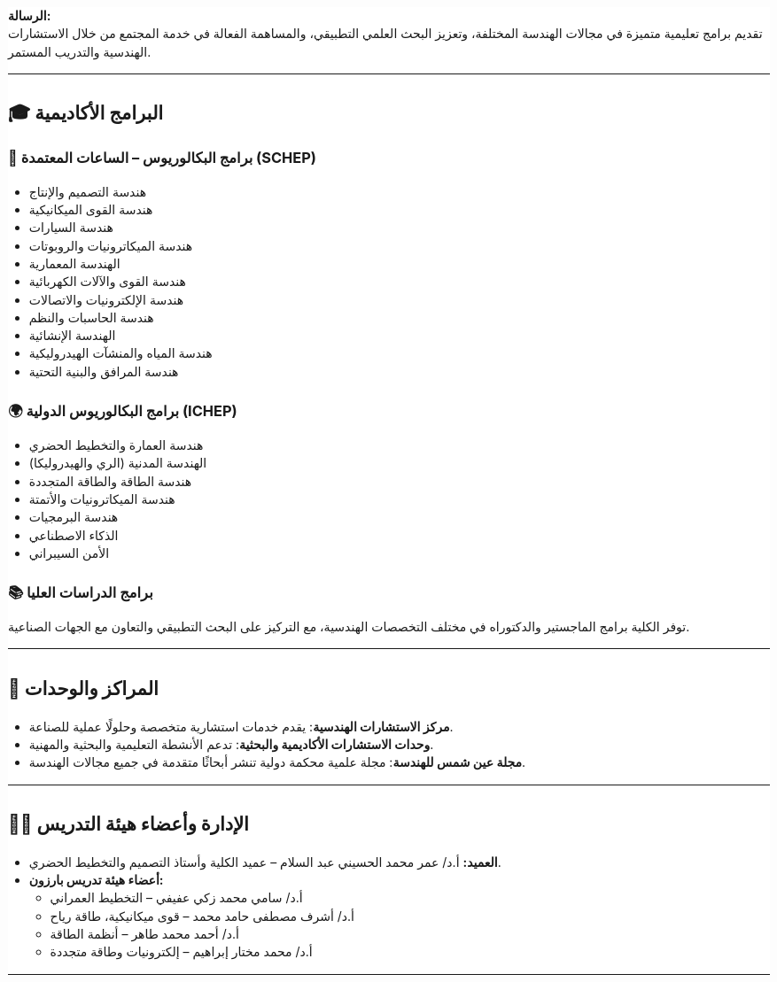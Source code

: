 **الرسالة:**  
تقديم برامج تعليمية متميزة في مجالات الهندسة المختلفة، وتعزيز البحث العلمي التطبيقي، والمساهمة الفعالة في خدمة المجتمع من خلال الاستشارات الهندسية والتدريب المستمر.

---

## 🎓 البرامج الأكاديمية

### 📘 برامج البكالوريوس – الساعات المعتمدة (SCHEP)
- هندسة التصميم والإنتاج  
- هندسة القوى الميكانيكية  
- هندسة السيارات  
- هندسة الميكاترونيات والروبوتات  
- الهندسة المعمارية  
- هندسة القوى والآلات الكهربائية  
- هندسة الإلكترونيات والاتصالات  
- هندسة الحاسبات والنظم  
- الهندسة الإنشائية  
- هندسة المياه والمنشآت الهيدروليكية  
- هندسة المرافق والبنية التحتية

### 🌍 برامج البكالوريوس الدولية (ICHEP)
- هندسة العمارة والتخطيط الحضري  
- الهندسة المدنية (الري والهيدروليكا)  
- هندسة الطاقة والطاقة المتجددة  
- هندسة الميكاترونيات والأتمتة  
- هندسة البرمجيات  
- الذكاء الاصطناعي  
- الأمن السيبراني

### 📚 برامج الدراسات العليا
توفر الكلية برامج الماجستير والدكتوراه في مختلف التخصصات الهندسية، مع التركيز على البحث التطبيقي والتعاون مع الجهات الصناعية.

---

## 🏢 المراكز والوحدات

- **مركز الاستشارات الهندسية**: يقدم خدمات استشارية متخصصة وحلولًا عملية للصناعة.  
- **وحدات الاستشارات الأكاديمية والبحثية**: تدعم الأنشطة التعليمية والبحثية والمهنية.  
- **مجلة عين شمس للهندسة**: مجلة علمية محكمة دولية تنشر أبحاثًا متقدمة في جميع مجالات الهندسة.

---

## 👩‍🏫 الإدارة وأعضاء هيئة التدريس

- **العميد:** أ.د/ عمر محمد الحسيني عبد السلام – عميد الكلية وأستاذ التصميم والتخطيط الحضري.  
- **أعضاء هيئة تدريس بارزون:**  
  - أ.د/ سامي محمد زكي عفيفي – التخطيط العمراني  
  - أ.د/ أشرف مصطفى حامد محمد – قوى ميكانيكية، طاقة رياح  
  - أ.د/ أحمد محمد طاهر – أنظمة الطاقة  
  - أ.د/ محمد مختار إبراهيم – إلكترونيات وطاقة متجددة

---
